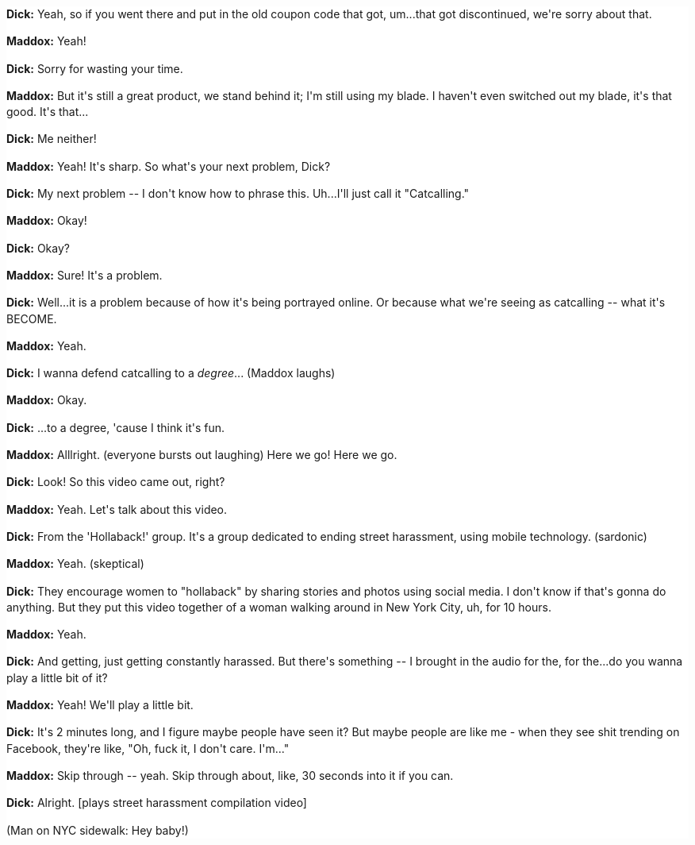 **Dick:** Yeah, so if you went there and put in the old coupon code that got, um...that got discontinued, we're sorry about that.

**Maddox:** Yeah!

**Dick:** Sorry for wasting your time.

**Maddox:** But it's still a great product, we stand behind it; I'm still using my blade. I haven't even switched out my blade, it's that good. It's that...

**Dick:** Me neither!

**Maddox:** Yeah! It's sharp. So what's your next problem, Dick?

**Dick:** My next problem -- I don't know how to phrase this. Uh...I'll just call it "Catcalling."

**Maddox:** Okay!

**Dick:** Okay?

**Maddox:** Sure! It's a problem.

**Dick:** Well...it is a problem because of how it's being portrayed online. Or because what we're seeing as catcalling -- what it's BECOME.

**Maddox:** Yeah.

**Dick:** I wanna defend catcalling to a *degree*... (Maddox laughs)

**Maddox:** Okay.

**Dick:** ...to a degree, 'cause I think it's fun.

**Maddox:** Alllright. (everyone bursts out laughing) Here we go! Here we go.

**Dick:** Look! So this video came out, right?

**Maddox:** Yeah. Let's talk about this video.

**Dick:** From the 'Hollaback!' group. It's a group dedicated to ending street harassment, using mobile technology. (sardonic)

**Maddox:** Yeah. (skeptical)

**Dick:** They encourage women to "hollaback" by sharing stories and photos using social media. I don't know if that's gonna do anything. But they put this video together of a woman walking around in New York City, uh, for 10 hours.

**Maddox:** Yeah.

**Dick:** And getting, just getting constantly harassed. But there's something -- I brought in the audio for the, for the...do you wanna play a little bit of it?

**Maddox:** Yeah! We'll play a little bit.

**Dick:** It's 2 minutes long, and I figure maybe people have seen it? But maybe people are like me - when they see shit trending on Facebook, they're like, "Oh, fuck it, I don't care. I'm..."

**Maddox:** Skip through -- yeah. Skip through about, like, 30 seconds into it if you can.

**Dick:** Alright. [plays street harassment compilation video]

(Man on NYC sidewalk: Hey baby!)
